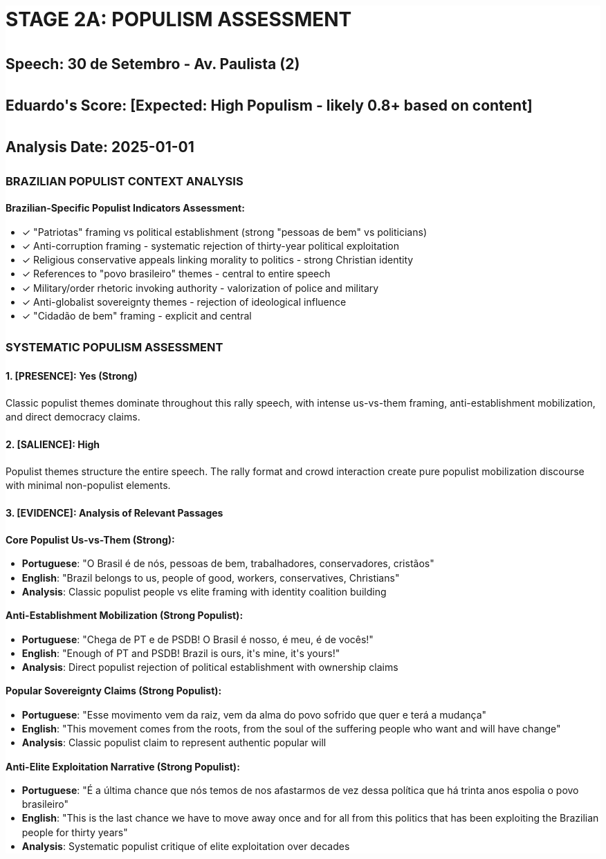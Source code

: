 # STAGE 2A: POPULISM ASSESSMENT
## Speech: 30 de Setembro - Av. Paulista (2)
## Eduardo's Score: [Expected: High Populism - likely 0.8+ based on content]
## Analysis Date: 2025-01-01

### BRAZILIAN POPULIST CONTEXT ANALYSIS

**Brazilian-Specific Populist Indicators Assessment:**
- ✓ "Patriotas" framing vs political establishment (strong "pessoas de bem" vs politicians)
- ✓ Anti-corruption framing - systematic rejection of thirty-year political exploitation
- ✓ Religious conservative appeals linking morality to politics - strong Christian identity
- ✓ References to "povo brasileiro" themes - central to entire speech
- ✓ Military/order rhetoric invoking authority - valorization of police and military
- ✓ Anti-globalist sovereignty themes - rejection of ideological influence
- ✓ "Cidadão de bem" framing - explicit and central

### SYSTEMATIC POPULISM ASSESSMENT

#### 1. [PRESENCE]: **Yes (Strong)**

Classic populist themes dominate throughout this rally speech, with intense us-vs-them framing, anti-establishment mobilization, and direct democracy claims.

#### 2. [SALIENCE]: **High**

Populist themes structure the entire speech. The rally format and crowd interaction create pure populist mobilization discourse with minimal non-populist elements.

#### 3. [EVIDENCE]: Analysis of Relevant Passages

**Core Populist Us-vs-Them (Strong):**
- **Portuguese**: "O Brasil é de nós, pessoas de bem, trabalhadores, conservadores, cristãos"
- **English**: "Brazil belongs to us, people of good, workers, conservatives, Christians"
- **Analysis**: Classic populist people vs elite framing with identity coalition building

**Anti-Establishment Mobilization (Strong Populist):**
- **Portuguese**: "Chega de PT e de PSDB! O Brasil é nosso, é meu, é de vocês!"
- **English**: "Enough of PT and PSDB! Brazil is ours, it's mine, it's yours!"
- **Analysis**: Direct populist rejection of political establishment with ownership claims

**Popular Sovereignty Claims (Strong Populist):**
- **Portuguese**: "Esse movimento vem da raiz, vem da alma do povo sofrido que quer e terá a mudança"
- **English**: "This movement comes from the roots, from the soul of the suffering people who want and will have change"
- **Analysis**: Classic populist claim to represent authentic popular will

**Anti-Elite Exploitation Narrative (Strong Populist):**
- **Portuguese**: "É a última chance que nós temos de nos afastarmos de vez dessa política que há trinta anos espolia o povo brasileiro"
- **English**: "This is the last chance we have to move away once and for all from this politics that has been exploiting the Brazilian people for thirty years"
- **Analysis**: Systematic populist critique of elite exploitation over decades
